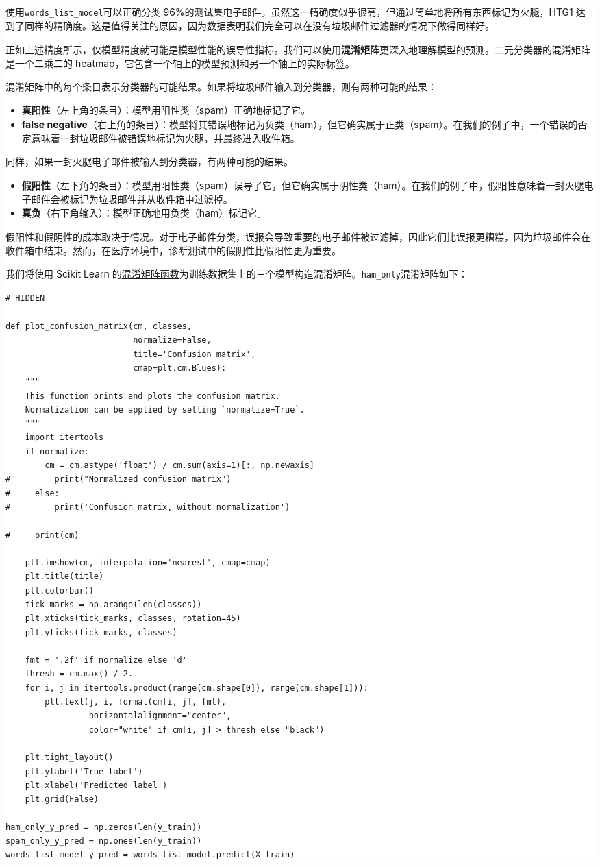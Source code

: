 使用`words_list_model`可以正确分类 96%的测试集电子邮件。虽然这一精确度似乎很高，但通过简单地将所有东西标记为火腿，HTG1 达到了同样的精确度。这是值得关注的原因，因为数据表明我们完全可以在没有垃圾邮件过滤器的情况下做得同样好。

正如上述精度所示，仅模型精度就可能是模型性能的误导性指标。我们可以使用**混淆矩阵**更深入地理解模型的预测。二元分类器的混淆矩阵是一个二乘二的 heatmap，它包含一个轴上的模型预测和另一个轴上的实际标签。

混淆矩阵中的每个条目表示分类器的可能结果。如果将垃圾邮件输入到分类器，则有两种可能的结果：

*   **真阳性**（左上角的条目）：模型用阳性类（spam）正确地标记了它。
*   **false negative**（右上角的条目）：模型将其错误地标记为负类（ham），但它确实属于正类（spam）。在我们的例子中，一个错误的否定意味着一封垃圾邮件被错误地标记为火腿，并最终进入收件箱。

同样，如果一封火腿电子邮件被输入到分类器，有两种可能的结果。

*   **假阳性**（左下角的条目）：模型用阳性类（spam）误导了它，但它确实属于阴性类（ham）。在我们的例子中，假阳性意味着一封火腿电子邮件会被标记为垃圾邮件并从收件箱中过滤掉。
*   **真负**（右下角输入）：模型正确地用负类（ham）标记它。

假阳性和假阴性的成本取决于情况。对于电子邮件分类，误报会导致重要的电子邮件被过滤掉，因此它们比误报更糟糕，因为垃圾邮件会在收件箱中结束。然而，在医疗环境中，诊断测试中的假阴性比假阳性更为重要。

我们将使用 Scikit Learn 的[混淆矩阵函数](http://scikit-learn.org/stable/modules/generated/sklearn.metrics.confusion_matrix.html#sklearn.metrics.confusion_matrix)为训练数据集上的三个模型构造混淆矩阵。`ham_only`混淆矩阵如下：

```
# HIDDEN

def plot_confusion_matrix(cm, classes,
                          normalize=False,
                          title='Confusion matrix',
                          cmap=plt.cm.Blues):
    """
    This function prints and plots the confusion matrix.
    Normalization can be applied by setting `normalize=True`.
    """
    import itertools
    if normalize:
        cm = cm.astype('float') / cm.sum(axis=1)[:, np.newaxis]
#         print("Normalized confusion matrix")
#     else:
#         print('Confusion matrix, without normalization')

#     print(cm)

    plt.imshow(cm, interpolation='nearest', cmap=cmap)
    plt.title(title)
    plt.colorbar()
    tick_marks = np.arange(len(classes))
    plt.xticks(tick_marks, classes, rotation=45)
    plt.yticks(tick_marks, classes)

    fmt = '.2f' if normalize else 'd'
    thresh = cm.max() / 2.
    for i, j in itertools.product(range(cm.shape[0]), range(cm.shape[1])):
        plt.text(j, i, format(cm[i, j], fmt),
                 horizontalalignment="center",
                 color="white" if cm[i, j] > thresh else "black")

    plt.tight_layout()
    plt.ylabel('True label')
    plt.xlabel('Predicted label')
    plt.grid(False)

ham_only_y_pred = np.zeros(len(y_train))
spam_only_y_pred = np.ones(len(y_train))
words_list_model_y_pred = words_list_model.predict(X_train)

```
